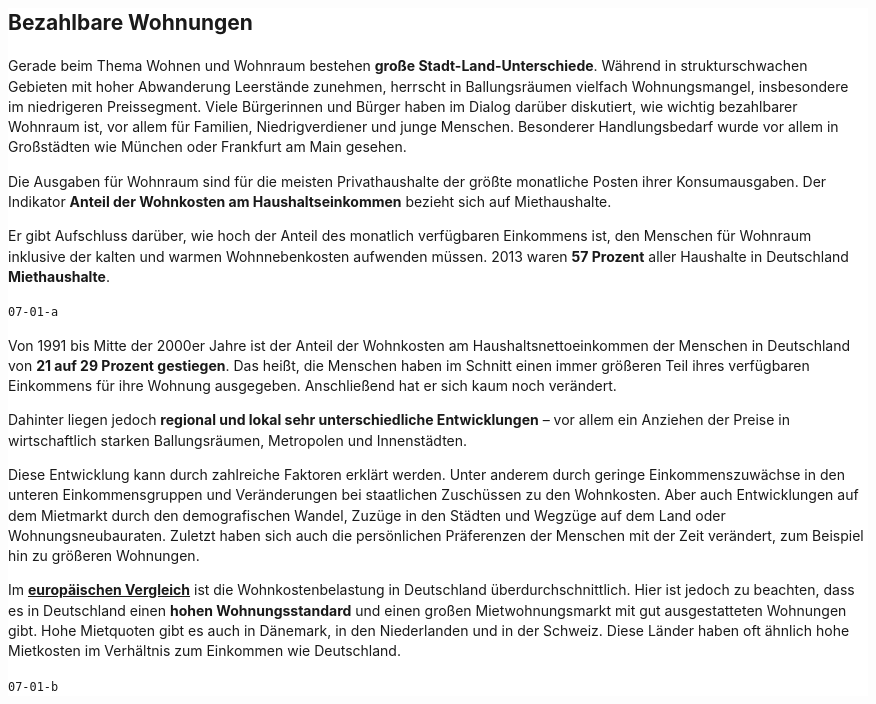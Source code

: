 
## Bezahlbare Wohnungen 

Gerade beim Thema Wohnen und Wohnraum bestehen **große Stadt-Land-Unterschiede**. Während in strukturschwachen Gebieten mit hoher Abwanderung Leerstände zunehmen, herrscht in Ballungsräumen vielfach Wohnungsmangel, insbesondere im niedrigeren Preissegment. Viele Bürgerinnen und Bürger haben im Dialog darüber diskutiert, wie wichtig bezahlbarer Wohnraum ist, vor allem für Familien, Niedrigverdiener und junge Menschen. Besonderer Handlungsbedarf wurde vor allem in Großstädten wie München oder Frankfurt am Main gesehen.



Die Ausgaben für Wohnraum sind für die meisten Privathaushalte der größte monatliche Posten ihrer Konsumausgaben. Der Indikator **Anteil der Wohnkosten am Haushaltseinkommen** bezieht sich auf Miethaushalte.

Er gibt Aufschluss darüber, wie hoch der Anteil des monatlich verfügbaren Einkommens ist, den Menschen für Wohnraum inklusive der kalten und warmen Wohnnebenkosten aufwenden müssen. 2013 waren **57 Prozent** aller Haushalte in Deutschland **Miethaushalte**.





```chart
07-01-a
```





Von 1991 bis Mitte der 2000er Jahre ist der Anteil der Wohnkosten am Haushaltsnettoeinkommen der Menschen in Deutschland von **21 auf 29 Prozent gestiegen**. Das heißt, die Menschen haben im Schnitt einen immer größeren Teil ihres verfügbaren Einkommens für ihre Wohnung ausgegeben. Anschließend hat er sich kaum noch verändert.

Dahinter liegen jedoch **regional und lokal sehr unterschiedliche Entwicklungen** – vor allem ein Anziehen der Preise in wirtschaftlich starken Ballungsräumen, Metropolen und Innenstädten.

Diese Entwicklung kann durch zahlreiche Faktoren erklärt werden. Unter anderem durch geringe Einkommenszuwächse in den unteren Einkommensgruppen und Veränderungen bei staatlichen Zuschüssen zu den Wohnkosten. Aber auch Entwicklungen auf dem Mietmarkt durch den demografischen Wandel, Zuzüge in den Städten und Wegzüge auf dem Land oder Wohnungsneubauraten. Zuletzt haben sich auch die persönlichen Präferenzen der Menschen mit der Zeit verändert, zum Beispiel hin zu größeren Wohnungen.





Im [**europäischen Vergleich**](http://appsso.eurostat.ec.europa.eu/nui/show.do?dataset=ilc_mded01&lang=en) ist die Wohnkostenbelastung in Deutschland überdurchschnittlich. Hier ist jedoch zu beachten, dass es in Deutschland einen **hohen Wohnungsstandard** und einen großen Mietwohnungsmarkt mit gut ausgestatteten Wohnungen gibt. Hohe Mietquoten gibt es auch in Dänemark, in den Niederlanden und in der Schweiz. Diese Länder haben oft ähnlich hohe Mietkosten im Verhältnis zum Einkommen wie Deutschland.





```chart
07-01-b
```
